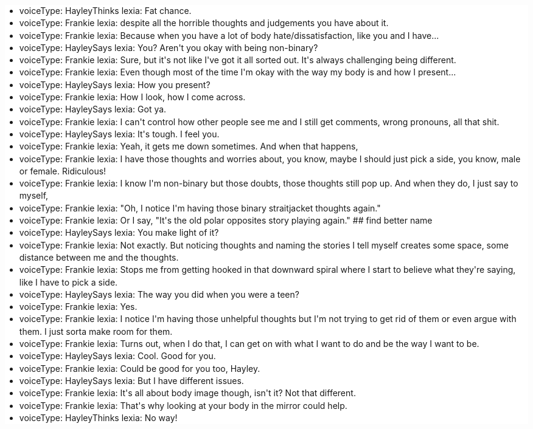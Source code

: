 - voiceType: HayleyThinks
  lexia: Fat chance.
- voiceType: Frankie
  lexia: despite all the horrible thoughts and judgements you have about it.
- voiceType: Frankie
  lexia: Because when you have a lot of body hate/dissatisfaction, like you and I have...
- voiceType: HayleySays
  lexia: You? Aren't you okay with being non-binary?
- voiceType: Frankie
  lexia: Sure, but it's not like I've got it all sorted out. It's always challenging being different.
- voiceType: Frankie
  lexia: Even though most of the time I'm okay with the way my body is and how I present...
- voiceType: HayleySays
  lexia: How you present?
- voiceType: Frankie
  lexia: How I look, how I come across.
- voiceType: HayleySays
  lexia: Got ya.
- voiceType: Frankie
  lexia: I can't control how other people see me and I still get comments, wrong pronouns, all that shit.
- voiceType: HayleySays
  lexia: It's tough. I feel you.
- voiceType: Frankie
  lexia: Yeah, it gets me down sometimes. And when that happens,
- voiceType: Frankie
  lexia: I have those thoughts and worries about, you know, maybe I should just pick a side, you know, male or female. Ridiculous!
- voiceType: Frankie
  lexia: I know I'm non-binary but those doubts, those thoughts still pop up. And when they do, I just say to myself,
- voiceType: Frankie
  lexia: "Oh, I notice I'm having those binary straitjacket thoughts again."
- voiceType: Frankie
  lexia: Or I say, "It's the old polar opposites story playing again." ## find better name
- voiceType: HayleySays
  lexia: You make light of it?
- voiceType: Frankie
  lexia: Not exactly. But noticing thoughts and naming the stories I tell myself creates some space, some distance between me and the thoughts.
- voiceType: Frankie
  lexia: Stops me from getting hooked in that downward spiral where I start to believe what they're saying, like I have to pick a side.
- voiceType: HayleySays
  lexia: The way you did when you were a teen?
- voiceType: Frankie
  lexia: Yes.
- voiceType: Frankie
  lexia: I notice I'm having those unhelpful thoughts but I'm not trying to get rid of them or even argue with them. I just sorta make room for them.
- voiceType: Frankie
  lexia: Turns out, when I do that, I can get on with what I want to do and be the way I want to be.
- voiceType: HayleySays
  lexia: Cool. Good for you.
- voiceType: Frankie
  lexia: Could be good for you too, Hayley.
- voiceType: HayleySays
  lexia: But I have different issues.
- voiceType: Frankie
  lexia: It's all about body image though, isn't it? Not that different.
- voiceType: Frankie
  lexia: That's why looking at your body in the mirror could help.
- voiceType: HayleyThinks
  lexia: No way!